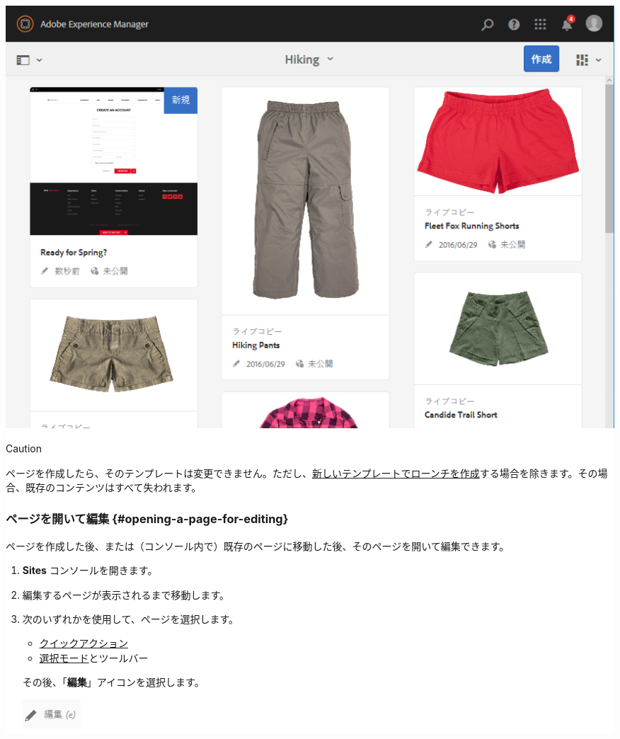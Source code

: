    ![screen_shot_2018-03-22at105321](assets/screen_shot_2018-03-22at105321.png)

>[!CAUTION]
>
>ページを作成したら、そのテンプレートは変更できません。ただし、[新しいテンプレートでローンチを作成](/help/sites-authoring/launches-creating.md#create-launch-with-new-template)する場合を除きます。その場合、既存のコンテンツはすべて失われます。

### ページを開いて編集 {#opening-a-page-for-editing}

ページを作成した後、または（コンソール内で）既存のページに移動した後、そのページを開いて編集できます。

1. **Sites** コンソールを開きます。
1. 編集するページが表示されるまで移動します。
1. 次のいずれかを使用して、ページを選択します。

   * [クイックアクション](/help/sites-authoring/basic-handling.md#quick-actions)
   * [選択モード](/help/sites-authoring/basic-handling.md#product-navigation)とツールバー

   その後、「**編集**」アイコンを選択します。

   ![screen_shot_2018-03-22at105355](assets/screen_shot_2018-03-22at105355.png)

